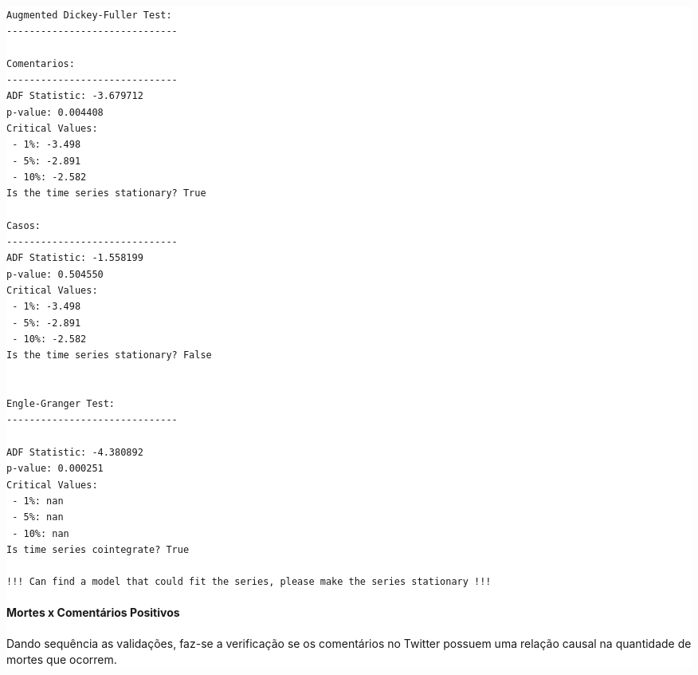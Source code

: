 
    Augmented Dickey-Fuller Test:
    ------------------------------
    
    Comentarios:
    ------------------------------
    ADF Statistic: -3.679712
    p-value: 0.004408
    Critical Values:
     - 1%: -3.498
     - 5%: -2.891
     - 10%: -2.582
    Is the time series stationary? True
    
    Casos:
    ------------------------------
    ADF Statistic: -1.558199
    p-value: 0.504550
    Critical Values:
     - 1%: -3.498
     - 5%: -2.891
     - 10%: -2.582
    Is the time series stationary? False
    
    
    Engle-Granger Test:
    ------------------------------
    
    ADF Statistic: -4.380892
    p-value: 0.000251
    Critical Values:
     - 1%: nan
     - 5%: nan
     - 10%: nan
    Is time series cointegrate? True
    
    !!! Can find a model that could fit the series, please make the series stationary !!!


#### Mortes x Comentários Positivos

Dando sequência as validações, faz-se a verificação se os comentários no Twitter possuem uma relação causal na quantidade de mortes que ocorrem.

